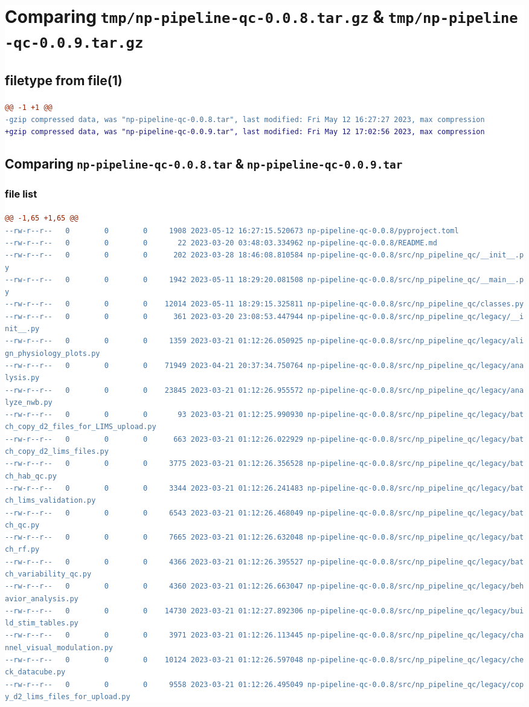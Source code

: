# Comparing `tmp/np-pipeline-qc-0.0.8.tar.gz` & `tmp/np-pipeline-qc-0.0.9.tar.gz`

## filetype from file(1)

```diff
@@ -1 +1 @@
-gzip compressed data, was "np-pipeline-qc-0.0.8.tar", last modified: Fri May 12 16:27:27 2023, max compression
+gzip compressed data, was "np-pipeline-qc-0.0.9.tar", last modified: Fri May 12 17:02:56 2023, max compression
```

## Comparing `np-pipeline-qc-0.0.8.tar` & `np-pipeline-qc-0.0.9.tar`

### file list

```diff
@@ -1,65 +1,65 @@
--rw-r--r--   0        0        0     1908 2023-05-12 16:27:15.520673 np-pipeline-qc-0.0.8/pyproject.toml
--rw-r--r--   0        0        0       22 2023-03-20 03:48:03.334962 np-pipeline-qc-0.0.8/README.md
--rw-r--r--   0        0        0      202 2023-03-28 18:46:08.810584 np-pipeline-qc-0.0.8/src/np_pipeline_qc/__init__.py
--rw-r--r--   0        0        0     1942 2023-05-11 18:29:20.081508 np-pipeline-qc-0.0.8/src/np_pipeline_qc/__main__.py
--rw-r--r--   0        0        0    12014 2023-05-11 18:29:15.325811 np-pipeline-qc-0.0.8/src/np_pipeline_qc/classes.py
--rw-r--r--   0        0        0      361 2023-03-20 23:08:53.447944 np-pipeline-qc-0.0.8/src/np_pipeline_qc/legacy/__init__.py
--rw-r--r--   0        0        0     1359 2023-03-21 01:12:26.050925 np-pipeline-qc-0.0.8/src/np_pipeline_qc/legacy/align_physiology_plots.py
--rw-r--r--   0        0        0    71949 2023-04-21 20:37:34.750764 np-pipeline-qc-0.0.8/src/np_pipeline_qc/legacy/analysis.py
--rw-r--r--   0        0        0    23845 2023-03-21 01:12:26.955572 np-pipeline-qc-0.0.8/src/np_pipeline_qc/legacy/analyze_nwb.py
--rw-r--r--   0        0        0       93 2023-03-21 01:12:25.990930 np-pipeline-qc-0.0.8/src/np_pipeline_qc/legacy/batch_copy_d2_files_for_LIMS_upload.py
--rw-r--r--   0        0        0      663 2023-03-21 01:12:26.022929 np-pipeline-qc-0.0.8/src/np_pipeline_qc/legacy/batch_copy_d2_lims_files.py
--rw-r--r--   0        0        0     3775 2023-03-21 01:12:26.356528 np-pipeline-qc-0.0.8/src/np_pipeline_qc/legacy/batch_hab_qc.py
--rw-r--r--   0        0        0     3344 2023-03-21 01:12:26.241483 np-pipeline-qc-0.0.8/src/np_pipeline_qc/legacy/batch_lims_validation.py
--rw-r--r--   0        0        0     6543 2023-03-21 01:12:26.468049 np-pipeline-qc-0.0.8/src/np_pipeline_qc/legacy/batch_qc.py
--rw-r--r--   0        0        0     7665 2023-03-21 01:12:26.632048 np-pipeline-qc-0.0.8/src/np_pipeline_qc/legacy/batch_rf.py
--rw-r--r--   0        0        0     4366 2023-03-21 01:12:26.395527 np-pipeline-qc-0.0.8/src/np_pipeline_qc/legacy/batch_variability_qc.py
--rw-r--r--   0        0        0     4360 2023-03-21 01:12:26.663047 np-pipeline-qc-0.0.8/src/np_pipeline_qc/legacy/behavior_analysis.py
--rw-r--r--   0        0        0    14730 2023-03-21 01:12:27.892306 np-pipeline-qc-0.0.8/src/np_pipeline_qc/legacy/build_stim_tables.py
--rw-r--r--   0        0        0     3971 2023-03-21 01:12:26.113445 np-pipeline-qc-0.0.8/src/np_pipeline_qc/legacy/channel_visual_modulation.py
--rw-r--r--   0        0        0    10124 2023-03-21 01:12:26.597048 np-pipeline-qc-0.0.8/src/np_pipeline_qc/legacy/check_datacube.py
--rw-r--r--   0        0        0     9558 2023-03-21 01:12:26.495049 np-pipeline-qc-0.0.8/src/np_pipeline_qc/legacy/copy_d2_lims_files_for_upload.py
```